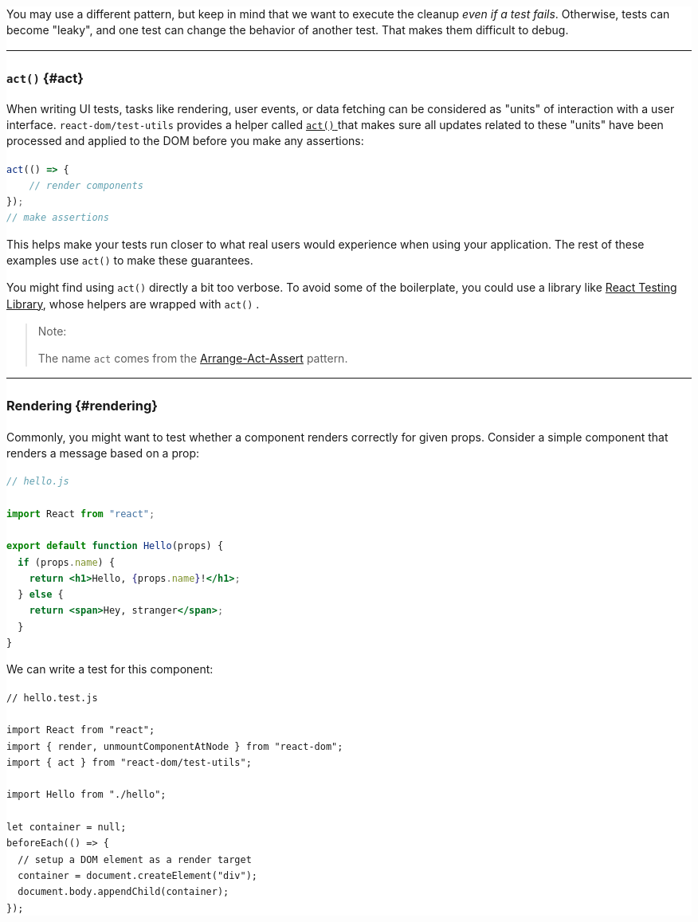 You may use a different pattern, but keep in mind that we want to execute the cleanup _even if a test fails_. Otherwise, tests can become "leaky", and one test can change the behavior of another test. That makes them difficult to debug.

---

### `act()` {#act}

When writing UI tests, tasks like rendering, user events, or data fetching can be considered as "units" of interaction with a user interface. `react-dom/test-utils` provides a helper called [ `act()` ](/docs/test-utils.html#act) that makes sure all updates related to these "units" have been processed and applied to the DOM before you make any assertions:

``` js
act(() => {
    // render components
});
// make assertions
```

This helps make your tests run closer to what real users would experience when using your application. The rest of these examples use `act()` to make these guarantees.

You might find using `act()` directly a bit too verbose. To avoid some of the boilerplate, you could use a library like [React Testing Library](https://testing-library.com/react), whose helpers are wrapped with `act()` .

> Note:
>
> The name `act` comes from the [Arrange-Act-Assert](http://wiki.c2.com/?ArrangeActAssert) pattern.

---

### Rendering {#rendering}

Commonly, you might want to test whether a component renders correctly for given props. Consider a simple component that renders a message based on a prop:

``` jsx
// hello.js

import React from "react";

export default function Hello(props) {
  if (props.name) {
    return <h1>Hello, {props.name}!</h1>;
  } else {
    return <span>Hey, stranger</span>;
  }
}
```

We can write a test for this component:

```jsx{24-27}
// hello.test.js

import React from "react"; 
import { render, unmountComponentAtNode } from "react-dom"; 
import { act } from "react-dom/test-utils"; 

import Hello from "./hello"; 

let container = null; 
beforeEach(() => {
  // setup a DOM element as a render target
  container = document.createElement("div"); 
  document.body.appendChild(container); 
}); 
```